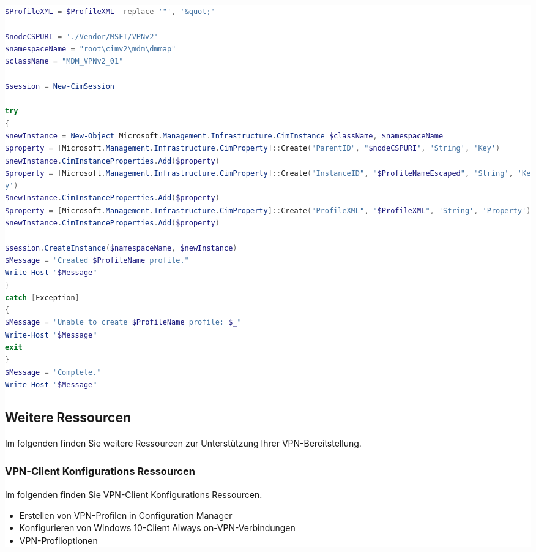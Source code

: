 ```PowerShell
$ProfileXML = $ProfileXML -replace '"', '&quot;'

$nodeCSPURI = './Vendor/MSFT/VPNv2'
$namespaceName = "root\cimv2\mdm\dmmap"
$className = "MDM_VPNv2_01"

$session = New-CimSession

try
{
$newInstance = New-Object Microsoft.Management.Infrastructure.CimInstance $className, $namespaceName
$property = [Microsoft.Management.Infrastructure.CimProperty]::Create("ParentID", "$nodeCSPURI", 'String', 'Key')
$newInstance.CimInstanceProperties.Add($property)
$property = [Microsoft.Management.Infrastructure.CimProperty]::Create("InstanceID", "$ProfileNameEscaped", 'String', 'Key')
$newInstance.CimInstanceProperties.Add($property)
$property = [Microsoft.Management.Infrastructure.CimProperty]::Create("ProfileXML", "$ProfileXML", 'String', 'Property')
$newInstance.CimInstanceProperties.Add($property)

$session.CreateInstance($namespaceName, $newInstance)
$Message = "Created $ProfileName profile."
Write-Host "$Message"
}
catch [Exception]
{
$Message = "Unable to create $ProfileName profile: $_"
Write-Host "$Message"
exit
}
$Message = "Complete."
Write-Host "$Message"
```

## <a name="additional-resources"></a>Weitere Ressourcen

Im folgenden finden Sie weitere Ressourcen zur Unterstützung Ihrer VPN-Bereitstellung.

### <a name="vpn-client-configuration-resources"></a>VPN-Client Konfigurations Ressourcen

Im folgenden finden Sie VPN-Client Konfigurations Ressourcen.

- [Erstellen von VPN-Profilen in Configuration Manager](/configmgr/protect/deploy-use/create-vpn-profiles)
- [Konfigurieren von Windows 10-Client Always on-VPN-Verbindungen](always-on-vpn/deploy/vpn-deploy-client-vpn-connections.md)
- [VPN-Profiloptionen](/windows/access-protection/vpn/vpn-profile-options)
